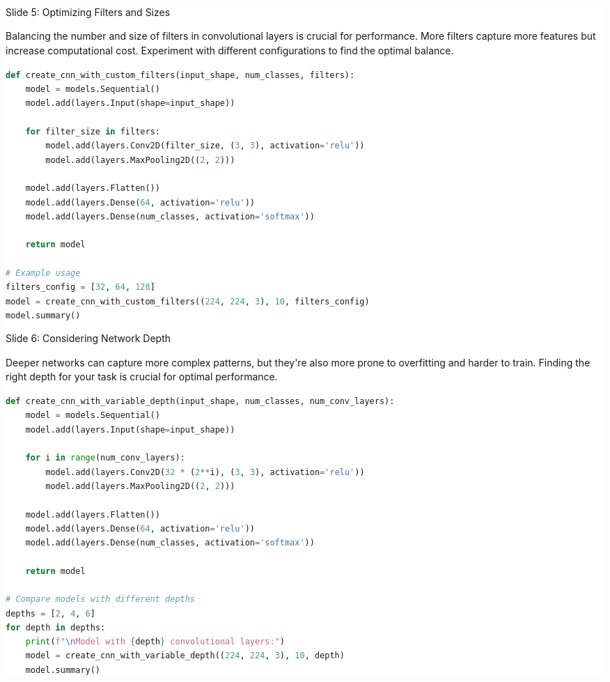 Slide 5: Optimizing Filters and Sizes

Balancing the number and size of filters in convolutional layers is crucial for performance. More filters capture more features but increase computational cost. Experiment with different configurations to find the optimal balance.

```python
def create_cnn_with_custom_filters(input_shape, num_classes, filters):
    model = models.Sequential()
    model.add(layers.Input(shape=input_shape))
    
    for filter_size in filters:
        model.add(layers.Conv2D(filter_size, (3, 3), activation='relu'))
        model.add(layers.MaxPooling2D((2, 2)))
    
    model.add(layers.Flatten())
    model.add(layers.Dense(64, activation='relu'))
    model.add(layers.Dense(num_classes, activation='softmax'))
    
    return model

# Example usage
filters_config = [32, 64, 128]
model = create_cnn_with_custom_filters((224, 224, 3), 10, filters_config)
model.summary()
```

Slide 6: Considering Network Depth

Deeper networks can capture more complex patterns, but they're also more prone to overfitting and harder to train. Finding the right depth for your task is crucial for optimal performance.

```python
def create_cnn_with_variable_depth(input_shape, num_classes, num_conv_layers):
    model = models.Sequential()
    model.add(layers.Input(shape=input_shape))
    
    for i in range(num_conv_layers):
        model.add(layers.Conv2D(32 * (2**i), (3, 3), activation='relu'))
        model.add(layers.MaxPooling2D((2, 2)))
    
    model.add(layers.Flatten())
    model.add(layers.Dense(64, activation='relu'))
    model.add(layers.Dense(num_classes, activation='softmax'))
    
    return model

# Compare models with different depths
depths = [2, 4, 6]
for depth in depths:
    print(f"\nModel with {depth} convolutional layers:")
    model = create_cnn_with_variable_depth((224, 224, 3), 10, depth)
    model.summary()
```
